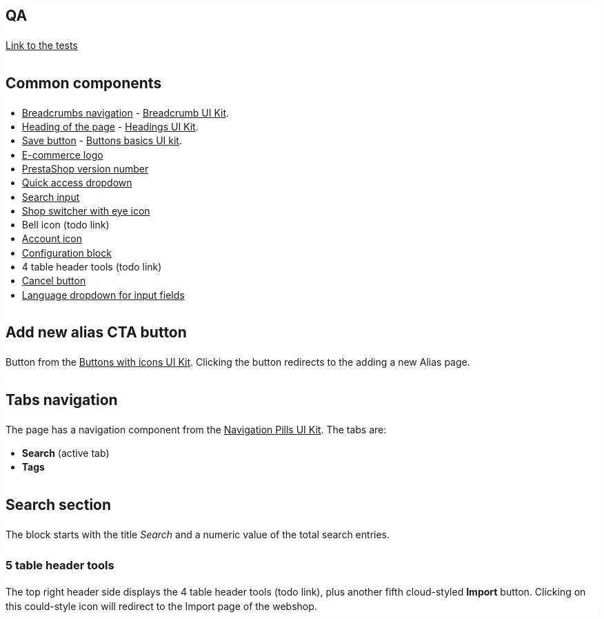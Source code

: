 ## QA

[Link to the tests](https://build.prestashop-project.org/test-scenarios/scenarios/core/functional/bo/shop-parameters/search/search.html)

## Common components <a href="#common-components" id="common-components"></a>

* [Breadcrumbs navigation](../../../../common-components/breadcrumbs.md) - [Breadcrumb UI Kit](https://build.prestashop.com/prestashop-ui-kit/?path=/story/breadcrumb--breadcrumb).
* [Heading of the page](../../../../common-components/heading-of-the-page.md) - [Headings UI Kit](https://build.prestashop.com/prestashop-ui-kit/?path=/story/headings--headings).
* ​[Save button](../../../../common-components/save-button.md) - [Buttons basics UI kit](https://build.prestashop.com/prestashop-ui-kit/?path=/story/buttons--basics).
* [E-commerce logo](../../../../common-components/back-office-header/prestashop-logo.md)&#x20;
* [PrestaShop version number](../../../../common-components/prestashop-version-number.md)&#x20;
* [Quick access dropdown](../../../../common-components/back-office-header/quick-access-dropdown.md)&#x20;
* [Search input](../../../../common-components/search-input-field.md)
* [Shop switcher with eye icon](../../../../common-components/shop-switcher-with-eye-icon.md)
* Bell icon (todo link)
* [Account icon](../../../../common-components/account-icon.md)&#x20;
* [Configuration block](../../../../common-components/configuration-block.md)
* 4 table header tools (todo link)
* [Cancel button](../../../../common-components/cancel-button.md)
* [Language dropdown for input fields](../../../../common-components/language-dropdown-for-input-fields.md)

## Add new alias CTA button

Button from the [Buttons with icons UI Kit](https://build.prestashop-project.org/prestashop-ui-kit/?path=/story/buttons--buttons-with-icons). Clicking the button redirects to the adding a new Alias page.

## Tabs navigation

The page has a navigation component from the [Navigation Pills UI Kit](https://build.prestashop-project.org/prestashop-ui-kit/?path=/story/navigation--navigation-pills). The tabs are:

* **Search** (active tab)
* **Tags**

## **Search section**

The block starts with the title _Search_ and a numeric value of the total search entries.

### 5 table header tools

The top right header side displays the 4 table header tools (todo link), plus another fifth cloud-styled **Import** button. Clicking on this could-style icon will redirect to the Import page of the webshop.
